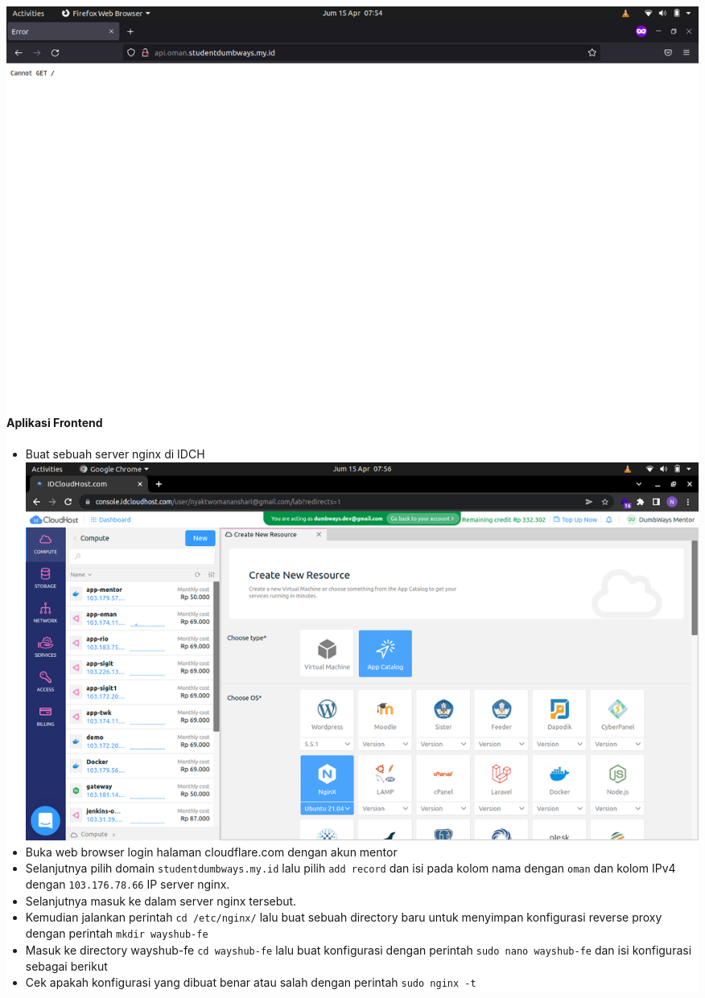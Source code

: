 ![image docker](assets/63.png) <br>

#### Aplikasi Frontend
- Buat sebuah server nginx di IDCH <br>
![image docker](assets/64.png) <br>
- Buka web browser login halaman cloudflare.com dengan akun mentor
- Selanjutnya pilih domain ```studentdumbways.my.id``` lalu pilih ```add record``` dan isi pada kolom nama dengan ```oman``` dan kolom IPv4 dengan ```103.176.78.66``` IP server nginx. 
- Selanjutnya masuk ke dalam server nginx tersebut.
- Kemudian jalankan perintah ```cd /etc/nginx/``` lalu buat sebuah directory baru untuk menyimpan konfigurasi reverse proxy dengan perintah ```mkdir wayshub-fe```
- Masuk ke directory wayshub-fe ```cd wayshub-fe``` lalu buat konfigurasi dengan perintah ```sudo nano wayshub-fe``` dan isi konfigurasi sebagai berikut
- Cek apakah konfigurasi yang dibuat benar atau salah dengan perintah ```sudo nginx -t```